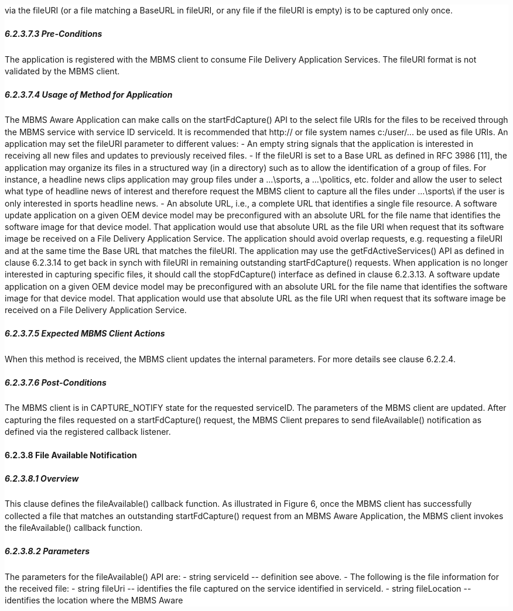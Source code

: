 via the fileURI (or a file matching a BaseURL in fileURI, or any file if the
fileURI is empty) is to be captured only once.
##### 6.2.3.7.3 Pre-Conditions
The application is registered with the MBMS client to consume File Delivery
Application Services.
The fileURI format is not validated by the MBMS client.
##### 6.2.3.7.4 Usage of Method for Application
The MBMS Aware Application can make calls on the startFdCapture() API to the
select file URIs for the files to be received through the MBMS service with
service ID serviceId. It is recommended that http:// or file system names
c:/user/... be used as file URIs.
An application may set the fileURI parameter to different values:
\- An empty string signals that the application is interested in receiving all
new files and updates to previously received files.
\- If the fileURI is set to a Base URL as defined in RFC 3986 [11], the
application may organize its files in a structured way (in a directory) such
as to allow the identification of a group of files. For instance, a headline
news clips application may group files under a ...\sports\, a ...\politics\,
etc. folder and allow the user to select what type of headline news of
interest and therefore request the MBMS client to capture all the files under
...\sports\ if the user is only interested in sports headline news.
\- An absolute URL, i.e., a complete URL that identifies a single file
resource. A software update application on a given OEM device model may be
preconfigured with an absolute URL for the file name that identifies the
software image for that device model. That application would use that absolute
URL as the file URI when request that its software image be received on a File
Delivery Application Service.
The application should avoid overlap requests, e.g. requesting a fileURI and
at the same time the Base URL that matches the fileURI.
The application may use the getFdActiveServices() API as defined in clause
6.2.3.14 to get back in synch with fileURI in remaining outstanding
startFdCapture() requests.
When application is no longer interested in capturing specific files, it
should call the stopFdCapture() interface as defined in clause 6.2.3.13.
A software update application on a given OEM device model may be preconfigured
with an absolute URL for the file name that identifies the software image for
that device model. That application would use that absolute URL as the file
URI when request that its software image be received on a File Delivery
Application Service.
##### 6.2.3.7.5 Expected MBMS Client Actions
When this method is received, the MBMS client updates the internal parameters.
For more details see clause 6.2.2.4.
##### 6.2.3.7.6 Post-Conditions
The MBMS client is in CAPTURE_NOTIFY state for the requested serviceID.
The parameters of the MBMS client are updated.
After capturing the files requested on a startFdCapture() request, the MBMS
Client prepares to send fileAvailable() notification as defined via the
registered callback listener.
#### 6.2.3.8 File Available Notification
##### 6.2.3.8.1 Overview
This clause defines the fileAvailable() callback function.
As illustrated in Figure 6, once the MBMS client has successfully collected a
file that matches an outstanding startFdCapture() request from an MBMS Aware
Application, the MBMS client invokes the fileAvailable() callback function.
##### 6.2.3.8.2 Parameters
The parameters for the fileAvailable() API are:
\- string serviceId -- definition see above.
\- The following is the file information for the received file:
\- string fileUri -- identifies the file captured on the service identified in
serviceId.
\- string fileLocation -- identifies the location where the MBMS Aware